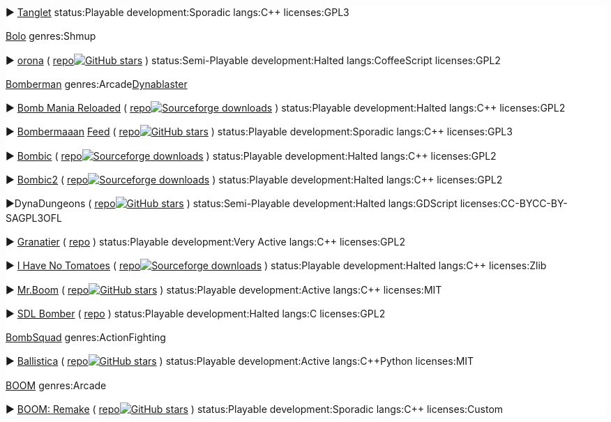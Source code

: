 ▶ [Tanglet](https://gottcode.org/tanglet/) status:Playable development:Sporadic langs:C++ licenses:GPL3

[Bolo](https://osgameclones.com/bolo) genres:Shmup

▶ [orona](https://stephank.github.io/orona/bolo.html) ( [repo![GitHub stars](https://img.shields.io/badge/stars-%3F-blue?style=flat-square&logo=github)](https://github.com/stephank/orona) )  status:Semi-Playable development:Halted langs:CoffeeScript licenses:GPL2

[Bomberman](https://osgameclones.com/bomberman) genres:Arcade[Dynablaster](https://osgameclones.com/bomberman)

▶ [Bomb Mania Reloaded](https://sourceforge.net/p/bomb-mania/wiki/Home/) ( [repo![Sourceforge downloads](https://img.shields.io/badge/downloads-%3F-brightgreen?style=flat-square&logo=sourceforge)](https://sourceforge.net/projects/bomb-mania/) )  status:Playable development:Halted langs:C++ licenses:GPL2

▶ [Bombermaaan](https://bombermaaan.sourceforge.net/) [Feed](https://sourceforge.net/p/bombermaaan/news/feed "Feed") ( [repo![GitHub stars](https://img.shields.io/badge/stars-%3F-blue?style=flat-square&logo=github)](https://github.com/bjaraujo/Bombermaaan) )  status:Playable development:Sporadic langs:C++ licenses:GPL3

▶ [Bombic](http://bombic.sourceforge.net/) ( [repo![Sourceforge downloads](https://img.shields.io/badge/downloads-%3F-brightgreen?style=flat-square&logo=sourceforge)](https://sourceforge.net/projects/bombic/) )  status:Playable development:Halted langs:C++ licenses:GPL2

▶ [Bombic2](http://bombic2.sourceforge.net/) ( [repo![Sourceforge downloads](https://img.shields.io/badge/downloads-%3F-brightgreen?style=flat-square&logo=sourceforge)](https://sourceforge.net/projects/bombic2/) )  status:Playable development:Halted langs:C++ licenses:GPL2

▶DynaDungeons ( [repo![GitHub stars](https://img.shields.io/badge/stars-%3F-blue?style=flat-square&logo=github)](https://github.com/akien-mga/dynadungeons) )  status:Semi-Playable development:Halted langs:GDScript licenses:CC-BYCC-BY-SAGPL3OFL

▶ [Granatier](https://apps.kde.org/granatier/) ( [repo](https://invent.kde.org/games/granatier) )  status:Playable development:Very Active langs:C++ licenses:GPL2

▶ [I Have No Tomatoes](https://tomatoes.sourceforge.net/) ( [repo![Sourceforge downloads](https://img.shields.io/badge/downloads-%3F-brightgreen?style=flat-square&logo=sourceforge)](https://sourceforge.net/projects/tomatoes/) )  status:Playable development:Halted langs:C++ licenses:Zlib

▶ [Mr.Boom](http://mrboom.mumblecore.org/) ( [repo![GitHub stars](https://img.shields.io/badge/stars-%3F-blue?style=flat-square&logo=github)](https://github.com/Javanaise/mrboom-libretro) )  status:Playable development:Active langs:C++ licenses:MIT

▶ [SDL Bomber](https://www.linuxmotors.com/linux/SDL_bomber/) ( [repo](https://www.linuxmotors.com/linux/SDL_bomber/downloads/) )  status:Playable development:Halted langs:C licenses:GPL2

[BombSquad](https://osgameclones.com/bombsquad) genres:ActionFighting

▶ [Ballistica](https://ballistica.net/) ( [repo![GitHub stars](https://img.shields.io/badge/stars-%3F-blue?style=flat-square&logo=github)](https://github.com/efroemling/ballistica) )  status:Playable development:Active langs:C++Python licenses:MIT

[BOOM](https://osgameclones.com/boom) genres:Arcade

▶ [BOOM: Remake](https://silverweed.github.io/boom/) ( [repo![GitHub stars](https://img.shields.io/badge/stars-%3F-blue?style=flat-square&logo=github)](https://github.com/silverweed/lifish) )  status:Playable development:Sporadic langs:C++ licenses:Custom
